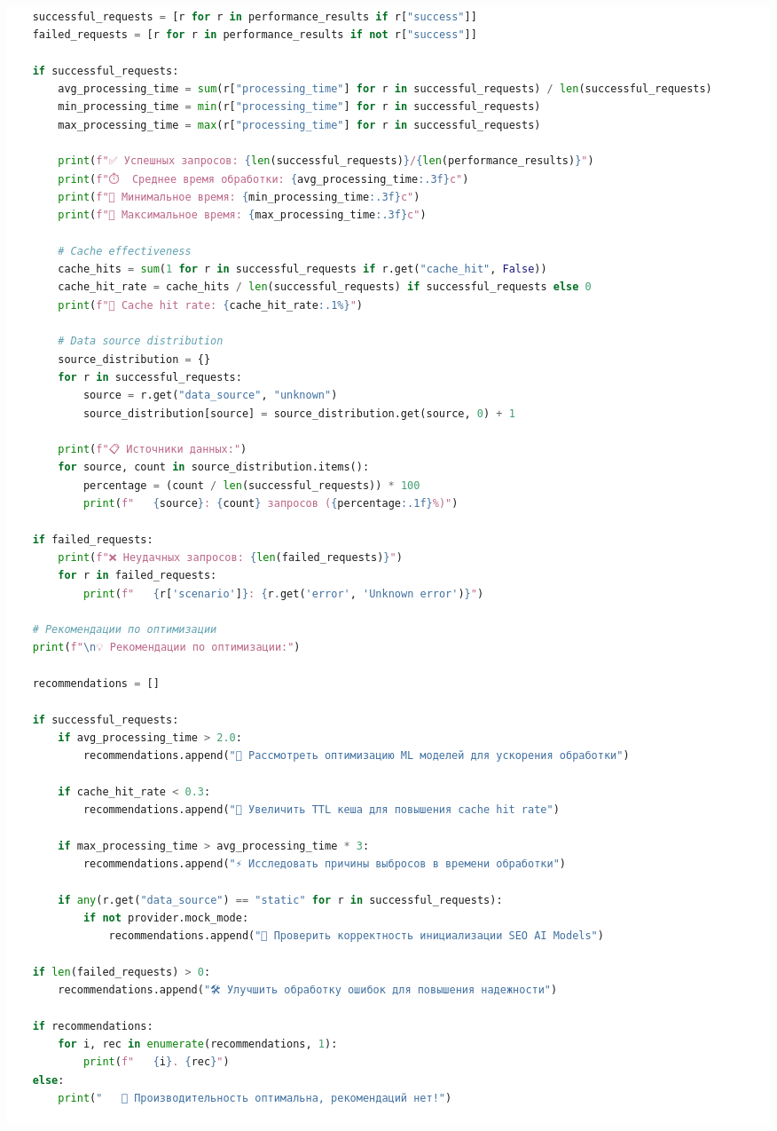 ```python
    successful_requests = [r for r in performance_results if r["success"]]
    failed_requests = [r for r in performance_results if not r["success"]]
    
    if successful_requests:
        avg_processing_time = sum(r["processing_time"] for r in successful_requests) / len(successful_requests)
        min_processing_time = min(r["processing_time"] for r in successful_requests)
        max_processing_time = max(r["processing_time"] for r in successful_requests)
        
        print(f"✅ Успешных запросов: {len(successful_requests)}/{len(performance_results)}")
        print(f"⏱️  Среднее время обработки: {avg_processing_time:.3f}с")
        print(f"🚀 Минимальное время: {min_processing_time:.3f}с")
        print(f"🐌 Максимальное время: {max_processing_time:.3f}с")
        
        # Cache effectiveness
        cache_hits = sum(1 for r in successful_requests if r.get("cache_hit", False))
        cache_hit_rate = cache_hits / len(successful_requests) if successful_requests else 0
        print(f"🎯 Cache hit rate: {cache_hit_rate:.1%}")
        
        # Data source distribution
        source_distribution = {}
        for r in successful_requests:
            source = r.get("data_source", "unknown")
            source_distribution[source] = source_distribution.get(source, 0) + 1
        
        print(f"📋 Источники данных:")
        for source, count in source_distribution.items():
            percentage = (count / len(successful_requests)) * 100
            print(f"   {source}: {count} запросов ({percentage:.1f}%)")
        
    if failed_requests:
        print(f"❌ Неудачных запросов: {len(failed_requests)}")
        for r in failed_requests:
            print(f"   {r['scenario']}: {r.get('error', 'Unknown error')}")
    
    # Рекомендации по оптимизации
    print(f"\n💡 Рекомендации по оптимизации:")
    
    recommendations = []
    
    if successful_requests:
        if avg_processing_time > 2.0:
            recommendations.append("🔧 Рассмотреть оптимизацию ML моделей для ускорения обработки")
        
        if cache_hit_rate < 0.3:
            recommendations.append("💾 Увеличить TTL кеша для повышения cache hit rate")
        
        if max_processing_time > avg_processing_time * 3:
            recommendations.append("⚡ Исследовать причины выбросов в времени обработки")
        
        if any(r.get("data_source") == "static" for r in successful_requests):
            if not provider.mock_mode:
                recommendations.append("🤖 Проверить корректность инициализации SEO AI Models")
    
    if len(failed_requests) > 0:
        recommendations.append("🛠️ Улучшить обработку ошибок для повышения надежности")
    
    if recommendations:
        for i, rec in enumerate(recommendations, 1):
            print(f"   {i}. {rec}")
    else:
        print("   🎉 Производительность оптимальна, рекомендаций нет!")
    
```